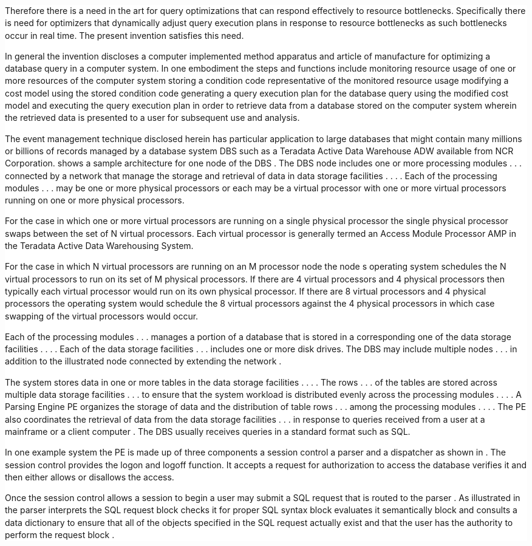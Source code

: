 Therefore there is a need in the art for query optimizations that can respond effectively to resource bottlenecks. Specifically there is need for optimizers that dynamically adjust query execution plans in response to resource bottlenecks as such bottlenecks occur in real time. The present invention satisfies this need.

In general the invention discloses a computer implemented method apparatus and article of manufacture for optimizing a database query in a computer system. In one embodiment the steps and functions include monitoring resource usage of one or more resources of the computer system storing a condition code representative of the monitored resource usage modifying a cost model using the stored condition code generating a query execution plan for the database query using the modified cost model and executing the query execution plan in order to retrieve data from a database stored on the computer system wherein the retrieved data is presented to a user for subsequent use and analysis.

The event management technique disclosed herein has particular application to large databases that might contain many millions or billions of records managed by a database system DBS such as a Teradata Active Data Warehouse ADW available from NCR Corporation. shows a sample architecture for one node of the DBS . The DBS node includes one or more processing modules . . . connected by a network that manage the storage and retrieval of data in data storage facilities . . . . Each of the processing modules . . . may be one or more physical processors or each may be a virtual processor with one or more virtual processors running on one or more physical processors.

For the case in which one or more virtual processors are running on a single physical processor the single physical processor swaps between the set of N virtual processors. Each virtual processor is generally termed an Access Module Processor AMP in the Teradata Active Data Warehousing System.

For the case in which N virtual processors are running on an M processor node the node s operating system schedules the N virtual processors to run on its set of M physical processors. If there are 4 virtual processors and 4 physical processors then typically each virtual processor would run on its own physical processor. If there are 8 virtual processors and 4 physical processors the operating system would schedule the 8 virtual processors against the 4 physical processors in which case swapping of the virtual processors would occur.

Each of the processing modules . . . manages a portion of a database that is stored in a corresponding one of the data storage facilities . . . . Each of the data storage facilities . . . includes one or more disk drives. The DBS may include multiple nodes . . . in addition to the illustrated node connected by extending the network .

The system stores data in one or more tables in the data storage facilities . . . . The rows . . . of the tables are stored across multiple data storage facilities . . . to ensure that the system workload is distributed evenly across the processing modules . . . . A Parsing Engine PE organizes the storage of data and the distribution of table rows . . . among the processing modules . . . . The PE also coordinates the retrieval of data from the data storage facilities . . . in response to queries received from a user at a mainframe or a client computer . The DBS usually receives queries in a standard format such as SQL.

In one example system the PE is made up of three components a session control a parser and a dispatcher as shown in . The session control provides the logon and logoff function. It accepts a request for authorization to access the database verifies it and then either allows or disallows the access.

Once the session control allows a session to begin a user may submit a SQL request that is routed to the parser . As illustrated in the parser interprets the SQL request block checks it for proper SQL syntax block evaluates it semantically block and consults a data dictionary to ensure that all of the objects specified in the SQL request actually exist and that the user has the authority to perform the request block .
